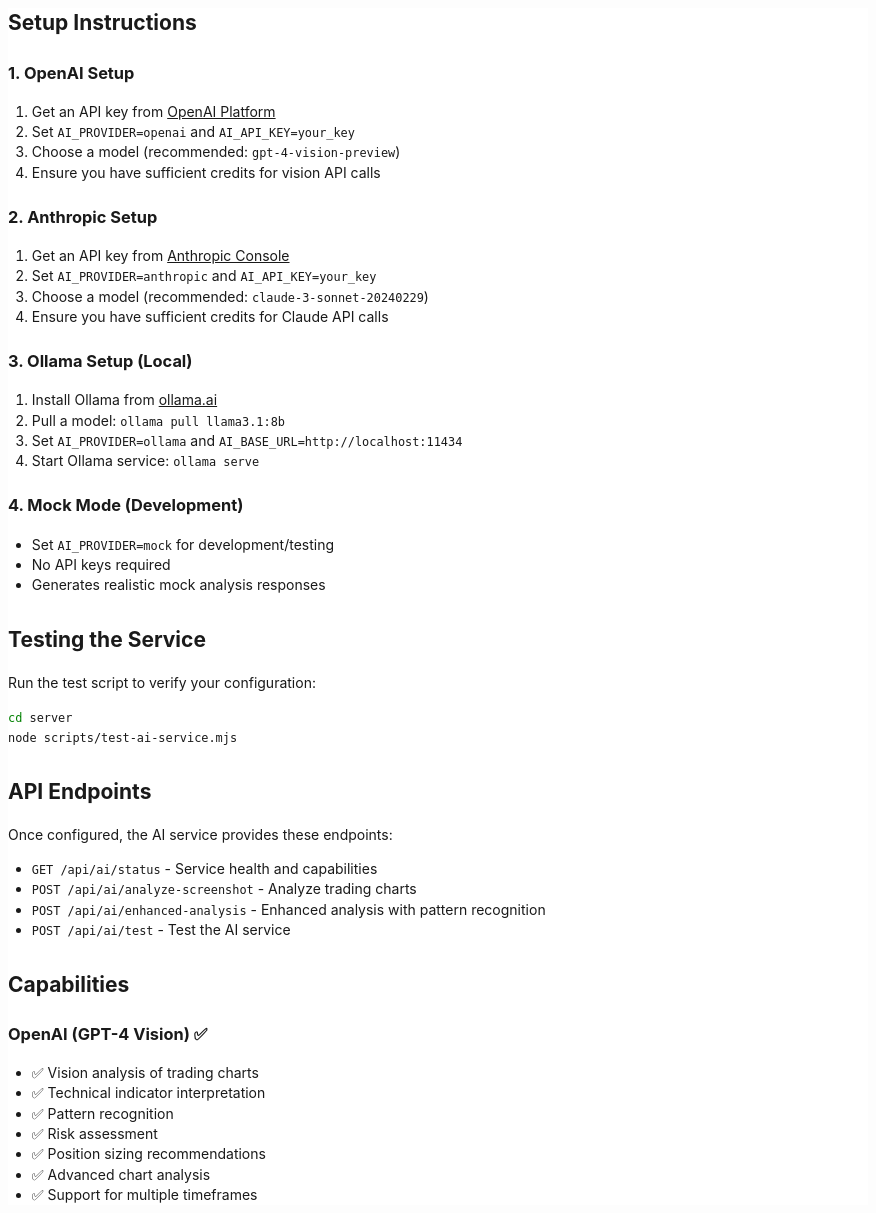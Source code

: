 ## Setup Instructions

### 1. OpenAI Setup
1. Get an API key from [OpenAI Platform](https://platform.openai.com/)
2. Set `AI_PROVIDER=openai` and `AI_API_KEY=your_key`
3. Choose a model (recommended: `gpt-4-vision-preview`)
4. Ensure you have sufficient credits for vision API calls

### 2. Anthropic Setup
1. Get an API key from [Anthropic Console](https://console.anthropic.com/)
2. Set `AI_PROVIDER=anthropic` and `AI_API_KEY=your_key`
3. Choose a model (recommended: `claude-3-sonnet-20240229`)
4. Ensure you have sufficient credits for Claude API calls

### 3. Ollama Setup (Local)
1. Install Ollama from [ollama.ai](https://ollama.ai/)
2. Pull a model: `ollama pull llama3.1:8b`
3. Set `AI_PROVIDER=ollama` and `AI_BASE_URL=http://localhost:11434`
4. Start Ollama service: `ollama serve`

### 4. Mock Mode (Development)
- Set `AI_PROVIDER=mock` for development/testing
- No API keys required
- Generates realistic mock analysis responses

## Testing the Service

Run the test script to verify your configuration:

```bash
cd server
node scripts/test-ai-service.mjs
```

## API Endpoints

Once configured, the AI service provides these endpoints:

- `GET /api/ai/status` - Service health and capabilities
- `POST /api/ai/analyze-screenshot` - Analyze trading charts
- `POST /api/ai/enhanced-analysis` - Enhanced analysis with pattern recognition
- `POST /api/ai/test` - Test the AI service

## Capabilities

### OpenAI (GPT-4 Vision) ✅
- ✅ Vision analysis of trading charts
- ✅ Technical indicator interpretation
- ✅ Pattern recognition
- ✅ Risk assessment
- ✅ Position sizing recommendations
- ✅ Advanced chart analysis
- ✅ Support for multiple timeframes
